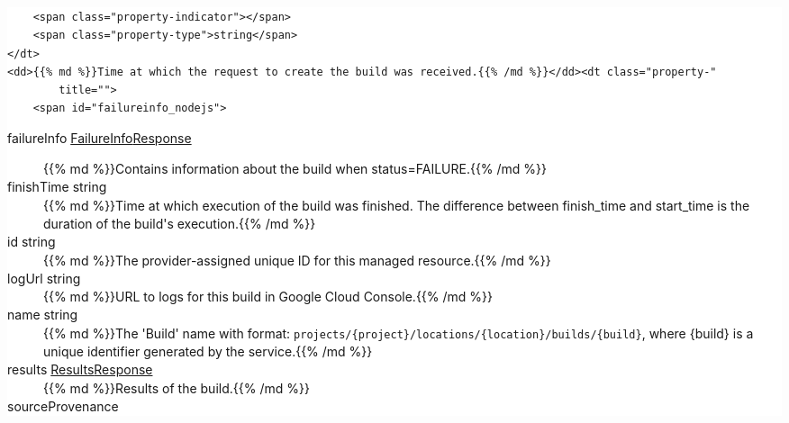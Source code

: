         <span class="property-indicator"></span>
        <span class="property-type">string</span>
    </dt>
    <dd>{{% md %}}Time at which the request to create the build was received.{{% /md %}}</dd><dt class="property-"
            title="">
        <span id="failureinfo_nodejs">
<a href="#failureinfo_nodejs" style="color: inherit; text-decoration: inherit;">failure<wbr>Info</a>
</span>
        <span class="property-indicator"></span>
        <span class="property-type"><a href="#failureinforesponse">Failure<wbr>Info<wbr>Response</a></span>
    </dt>
    <dd>{{% md %}}Contains information about the build when status=FAILURE.{{% /md %}}</dd><dt class="property-"
            title="">
        <span id="finishtime_nodejs">
<a href="#finishtime_nodejs" style="color: inherit; text-decoration: inherit;">finish<wbr>Time</a>
</span>
        <span class="property-indicator"></span>
        <span class="property-type">string</span>
    </dt>
    <dd>{{% md %}}Time at which execution of the build was finished. The difference between finish_time and start_time is the duration of the build's execution.{{% /md %}}</dd><dt class="property-"
            title="">
        <span id="id_nodejs">
<a href="#id_nodejs" style="color: inherit; text-decoration: inherit;">id</a>
</span>
        <span class="property-indicator"></span>
        <span class="property-type">string</span>
    </dt>
    <dd>{{% md %}}The provider-assigned unique ID for this managed resource.{{% /md %}}</dd><dt class="property-"
            title="">
        <span id="logurl_nodejs">
<a href="#logurl_nodejs" style="color: inherit; text-decoration: inherit;">log<wbr>Url</a>
</span>
        <span class="property-indicator"></span>
        <span class="property-type">string</span>
    </dt>
    <dd>{{% md %}}URL to logs for this build in Google Cloud Console.{{% /md %}}</dd><dt class="property-"
            title="">
        <span id="name_nodejs">
<a href="#name_nodejs" style="color: inherit; text-decoration: inherit;">name</a>
</span>
        <span class="property-indicator"></span>
        <span class="property-type">string</span>
    </dt>
    <dd>{{% md %}}The 'Build' name with format: `projects/{project}/locations/{location}/builds/{build}`, where {build} is a unique identifier generated by the service.{{% /md %}}</dd><dt class="property-"
            title="">
        <span id="results_nodejs">
<a href="#results_nodejs" style="color: inherit; text-decoration: inherit;">results</a>
</span>
        <span class="property-indicator"></span>
        <span class="property-type"><a href="#resultsresponse">Results<wbr>Response</a></span>
    </dt>
    <dd>{{% md %}}Results of the build.{{% /md %}}</dd><dt class="property-"
            title="">
        <span id="sourceprovenance_nodejs">
<a href="#sourceprovenance_nodejs" style="color: inherit; text-decoration: inherit;">source<wbr>Provenance</a>